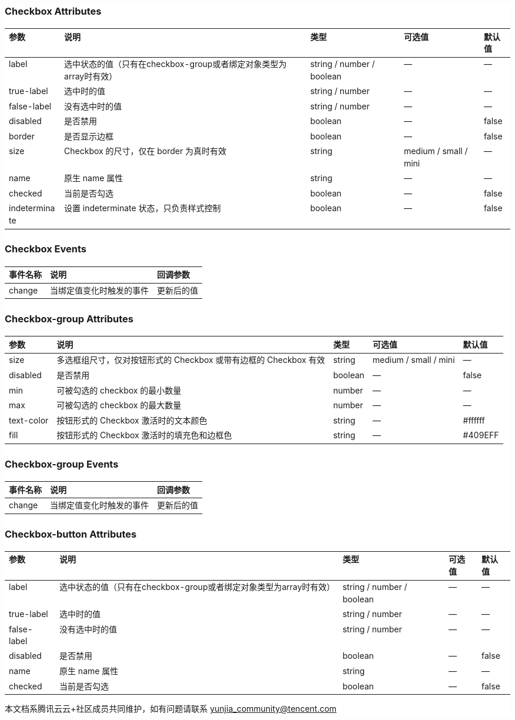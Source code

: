 ### Checkbox Attributes

| 参数          | 说明                                                         | 类型                      | 可选值                | 默认值 |
| :------------ | :----------------------------------------------------------- | :------------------------ | :-------------------- | :----- |
| label         | 选中状态的值（只有在checkbox-group或者绑定对象类型为array时有效） | string / number / boolean | —                     | —      |
| true-label    | 选中时的值                                                   | string / number           | —                     | —      |
| false-label   | 没有选中时的值                                               | string / number           | —                     | —      |
| disabled      | 是否禁用                                                     | boolean                   | —                     | false  |
| border        | 是否显示边框                                                 | boolean                   | —                     | false  |
| size          | Checkbox 的尺寸，仅在 border 为真时有效                      | string                    | medium / small / mini | —      |
| name          | 原生 name 属性                                               | string                    | —                     | —      |
| checked       | 当前是否勾选                                                 | boolean                   | —                     | false  |
| indeterminate | 设置 indeterminate 状态，只负责样式控制                      | boolean                   | —                     | false  |

### Checkbox Events

| 事件名称 | 说明                     | 回调参数   |
| :------- | :----------------------- | :--------- |
| change   | 当绑定值变化时触发的事件 | 更新后的值 |

### Checkbox-group Attributes

| 参数       | 说明                                                         | 类型    | 可选值                | 默认值  |
| :--------- | :----------------------------------------------------------- | :------ | :-------------------- | :------ |
| size       | 多选框组尺寸，仅对按钮形式的 Checkbox 或带有边框的 Checkbox 有效 | string  | medium / small / mini | —       |
| disabled   | 是否禁用                                                     | boolean | —                     | false   |
| min        | 可被勾选的 checkbox 的最小数量                               | number  | —                     | —       |
| max        | 可被勾选的 checkbox 的最大数量                               | number  | —                     | —       |
| text-color | 按钮形式的 Checkbox 激活时的文本颜色                         | string  | —                     | #ffffff |
| fill       | 按钮形式的 Checkbox 激活时的填充色和边框色                   | string  | —                     | #409EFF |

### Checkbox-group Events

| 事件名称 | 说明                     | 回调参数   |
| :------- | :----------------------- | :--------- |
| change   | 当绑定值变化时触发的事件 | 更新后的值 |

### Checkbox-button Attributes

| 参数        | 说明                                                         | 类型                      | 可选值 | 默认值 |
| :---------- | :----------------------------------------------------------- | :------------------------ | :----- | :----- |
| label       | 选中状态的值（只有在checkbox-group或者绑定对象类型为array时有效） | string / number / boolean | —      | —      |
| true-label  | 选中时的值                                                   | string / number           | —      | —      |
| false-label | 没有选中时的值                                               | string / number           | —      | —      |
| disabled    | 是否禁用                                                     | boolean                   | —      | false  |
| name        | 原生 name 属性                                               | string                    | —      | —      |
| checked     | 当前是否勾选                                                 | boolean                   | —      | false  |

本文档系腾讯云云+社区成员共同维护，如有问题请联系 yunjia_community@tencent.com